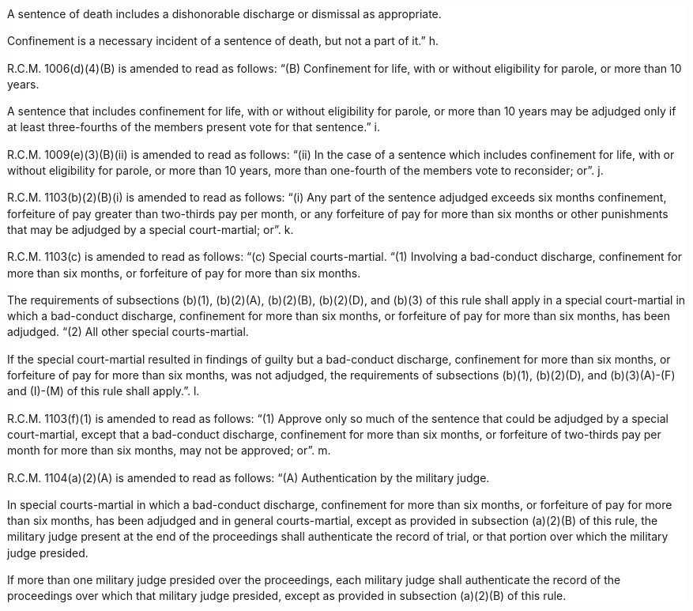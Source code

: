 A sentence of death includes a dishonorable discharge or dismissal as appropriate.

Confinement is a necessary incident of a sentence of death, but not a part of it.”
h.

R.C.M. 1006(d)(4)(B) is amended to read as follows:
“(B) Confinement for life, with or without eligibility for parole, or more than 10 years.

A sentence that includes confinement for life, with or without eligibility for parole, or more than 10 years may be adjudged only if at least three-fourths of the members present vote for that sentence.”
i.

R.C.M. 1009(e)(3)(B)(ii) is amended to read as follows:
“(ii) In the case of a sentence which includes confinement for life, with or without eligibility for parole, or more than 10 years, more than one-fourth of the members vote to reconsider; or”.
j.

R.C.M. 1103(b)(2)(B)(i) is amended to read as follows:
“(i) Any part of the sentence adjudged exceeds six months confinement, forfeiture of pay greater than two-thirds pay per month, or any forfeiture of pay for more than six months or other punishments that may be adjudged by a special court-martial; or”.
k.

R.C.M. 1103(c) is amended to read as follows:
“(c) Special courts-martial.
“(1) Involving a bad-conduct discharge, confinement for more than six months, or forfeiture of pay for more than six months.

The requirements of subsections (b)(1), (b)(2)(A), (b)(2)(B), (b)(2)(D), and (b)(3) of this rule shall apply in a special court-martial in which a bad-conduct discharge, confinement for more than six months, or forfeiture of pay for more than six months, has been adjudged.
“(2) All other special courts-martial.

If the special court-martial resulted in findings of guilty but a bad-conduct discharge, confinement for more than six months, or forfeiture of pay for more than six months, was not adjudged, the requirements of subsections (b)(1), (b)(2)(D), and (b)(3)(A)-(F) and (I)-(M) of this rule shall apply.”.
l.

R.C.M. 1103(f)(1) is amended to read as follows:
“(1) Approve only so much of the sentence that could be adjudged by a special court-martial, except that a bad-conduct discharge, confinement for more than six months, or forfeiture of two-thirds pay per month for more than six months, may not be approved; or”.
m.

R.C.M. 1104(a)(2)(A) is amended to read as follows:
“(A) Authentication by the military judge.

In special courts-martial in which a bad-conduct discharge, confinement for more than six months, or forfeiture of pay for more than six months, has been adjudged and in general courts-martial, except as provided in subsection (a)(2)(B) of this rule, the military judge present at the end of the proceedings shall authenticate the record of trial, or that portion over which the military judge presided.

If more than one military judge presided over the proceedings, each military judge shall authenticate the record of the proceedings over which that military judge presided, except as provided in subsection (a)(2)(B) of this rule.
